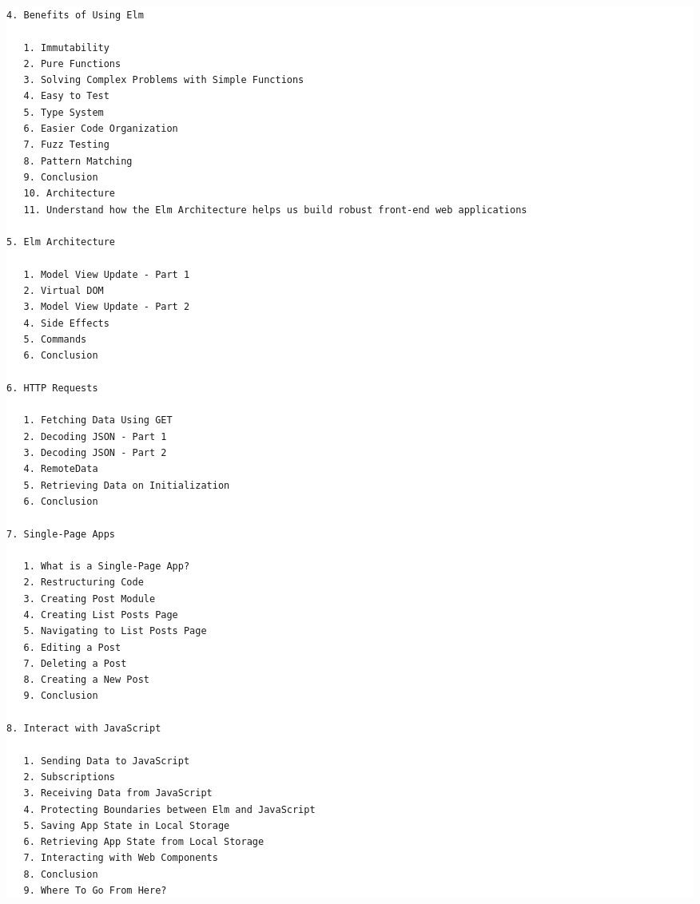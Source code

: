     4. Benefits of Using Elm

       1. Immutability
       2. Pure Functions
       3. Solving Complex Problems with Simple Functions
       4. Easy to Test
       5. Type System
       6. Easier Code Organization
       7. Fuzz Testing
       8. Pattern Matching
       9. Conclusion
       10. Architecture
       11. Understand how the Elm Architecture helps us build robust front-end web applications

    5. Elm Architecture

       1. Model View Update - Part 1
       2. Virtual DOM
       3. Model View Update - Part 2
       4. Side Effects
       5. Commands
       6. Conclusion

    6. HTTP Requests

       1. Fetching Data Using GET
       2. Decoding JSON - Part 1
       3. Decoding JSON - Part 2
       4. RemoteData
       5. Retrieving Data on Initialization
       6. Conclusion

    7. Single-Page Apps

       1. What is a Single-Page App?
       2. Restructuring Code
       3. Creating Post Module
       4. Creating List Posts Page
       5. Navigating to List Posts Page
       6. Editing a Post
       7. Deleting a Post
       8. Creating a New Post
       9. Conclusion

    8. Interact with JavaScript

       1. Sending Data to JavaScript
       2. Subscriptions
       3. Receiving Data from JavaScript
       4. Protecting Boundaries between Elm and JavaScript
       5. Saving App State in Local Storage
       6. Retrieving App State from Local Storage
       7. Interacting with Web Components
       8. Conclusion
       9. Where To Go From Here?
